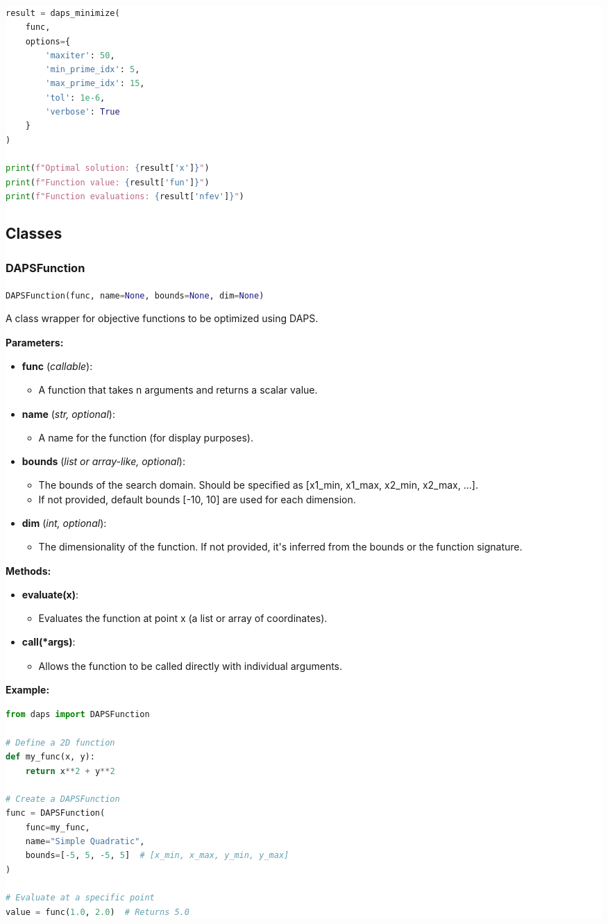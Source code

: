 ```python
result = daps_minimize(
    func,
    options={
        'maxiter': 50,
        'min_prime_idx': 5,
        'max_prime_idx': 15,
        'tol': 1e-6,
        'verbose': True
    }
)

print(f"Optimal solution: {result['x']}")
print(f"Function value: {result['fun']}")
print(f"Function evaluations: {result['nfev']}")
```

## Classes

### DAPSFunction

```python
DAPSFunction(func, name=None, bounds=None, dim=None)
```

A class wrapper for objective functions to be optimized using DAPS.

**Parameters:**

- **func** (*callable*): 
  - A function that takes n arguments and returns a scalar value.
  
- **name** (*str, optional*): 
  - A name for the function (for display purposes).
  
- **bounds** (*list or array-like, optional*): 
  - The bounds of the search domain. Should be specified as [x1_min, x1_max, x2_min, x2_max, ...].
  - If not provided, default bounds [-10, 10] are used for each dimension.
  
- **dim** (*int, optional*): 
  - The dimensionality of the function. If not provided, it's inferred from the bounds or the function signature.

**Methods:**

- **evaluate(x)**: 
  - Evaluates the function at point x (a list or array of coordinates).
  
- **__call__(\*args)**: 
  - Allows the function to be called directly with individual arguments.

**Example:**

```python
from daps import DAPSFunction

# Define a 2D function
def my_func(x, y):
    return x**2 + y**2

# Create a DAPSFunction
func = DAPSFunction(
    func=my_func,
    name="Simple Quadratic",
    bounds=[-5, 5, -5, 5]  # [x_min, x_max, y_min, y_max]
)

# Evaluate at a specific point
value = func(1.0, 2.0)  # Returns 5.0
```